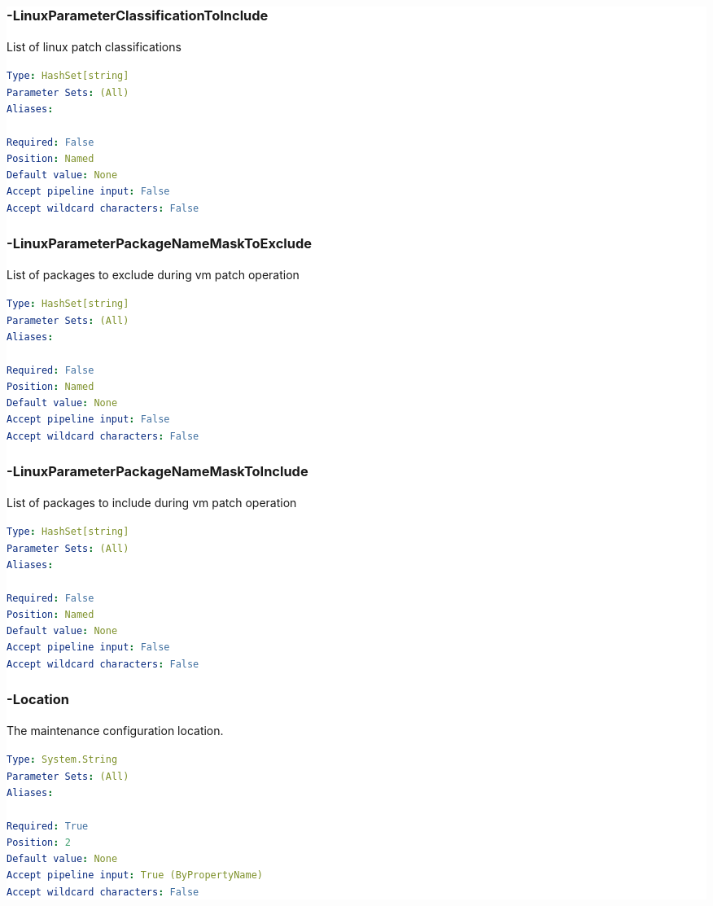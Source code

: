 ### -LinuxParameterClassificationToInclude
List of linux patch classifications

```yaml
Type: HashSet[string]
Parameter Sets: (All)
Aliases:

Required: False
Position: Named
Default value: None
Accept pipeline input: False
Accept wildcard characters: False
```

### -LinuxParameterPackageNameMaskToExclude
List of packages to exclude during vm patch operation

```yaml
Type: HashSet[string]
Parameter Sets: (All)
Aliases:

Required: False
Position: Named
Default value: None
Accept pipeline input: False
Accept wildcard characters: False
```

### -LinuxParameterPackageNameMaskToInclude
List of packages to include during vm patch operation

```yaml
Type: HashSet[string]
Parameter Sets: (All)
Aliases:

Required: False
Position: Named
Default value: None
Accept pipeline input: False
Accept wildcard characters: False
```

### -Location
The maintenance configuration location.

```yaml
Type: System.String
Parameter Sets: (All)
Aliases:

Required: True
Position: 2
Default value: None
Accept pipeline input: True (ByPropertyName)
Accept wildcard characters: False
```
